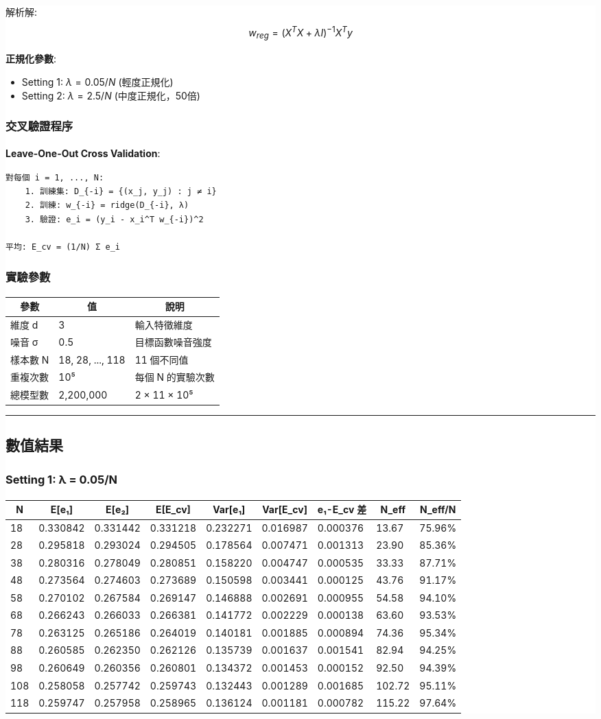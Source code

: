 解析解:
$$
w_{reg} = (X^T X + \lambda I)^{-1} X^T y
$$

**正規化參數**:
- Setting 1: $\lambda = 0.05/N$ (輕度正規化)
- Setting 2: $\lambda = 2.5/N$ (中度正規化，50倍)

### 交叉驗證程序

**Leave-One-Out Cross Validation**:
```
對每個 i = 1, ..., N:
    1. 訓練集: D_{-i} = {(x_j, y_j) : j ≠ i}
    2. 訓練: w_{-i} = ridge(D_{-i}, λ)
    3. 驗證: e_i = (y_i - x_i^T w_{-i})^2
    
平均: E_cv = (1/N) Σ e_i
```

### 實驗參數

| 參數 | 值 | 說明 |
|------|-----|------|
| 維度 d | 3 | 輸入特徵維度 |
| 噪音 σ | 0.5 | 目標函數噪音強度 |
| 樣本數 N | 18, 28, ..., 118 | 11 個不同值 |
| 重複次數 | 10⁵ | 每個 N 的實驗次數 |
| 總模型數 | 2,200,000 | 2 × 11 × 10⁵ |

---

## 數值結果

### Setting 1: λ = 0.05/N

| N   | E[e₁]    | E[e₂]    | E[E_cv]  | Var[e₁]  | Var[E_cv] | e₁-E_cv 差 | N_eff  | N_eff/N |
|-----|----------|----------|----------|----------|-----------|-----------|--------|---------|
| 18  | 0.330842 | 0.331442 | 0.331218 | 0.232271 | 0.016987  | 0.000376  | 13.67  | 75.96%  |
| 28  | 0.295818 | 0.293024 | 0.294505 | 0.178564 | 0.007471  | 0.001313  | 23.90  | 85.36%  |
| 38  | 0.280316 | 0.278049 | 0.280851 | 0.158220 | 0.004747  | 0.000535  | 33.33  | 87.71%  |
| 48  | 0.273564 | 0.274603 | 0.273689 | 0.150598 | 0.003441  | 0.000125  | 43.76  | 91.17%  |
| 58  | 0.270102 | 0.267584 | 0.269147 | 0.146888 | 0.002691  | 0.000955  | 54.58  | 94.10%  |
| 68  | 0.266243 | 0.266033 | 0.266381 | 0.141772 | 0.002229  | 0.000138  | 63.60  | 93.53%  |
| 78  | 0.263125 | 0.265186 | 0.264019 | 0.140181 | 0.001885  | 0.000894  | 74.36  | 95.34%  |
| 88  | 0.260585 | 0.262350 | 0.262126 | 0.135739 | 0.001637  | 0.001541  | 82.94  | 94.25%  |
| 98  | 0.260649 | 0.260356 | 0.260801 | 0.134372 | 0.001453  | 0.000152  | 92.50  | 94.39%  |
| 108 | 0.258058 | 0.257742 | 0.259743 | 0.132443 | 0.001289  | 0.001685  | 102.72 | 95.11%  |
| 118 | 0.259747 | 0.257958 | 0.258965 | 0.136124 | 0.001181  | 0.000782  | 115.22 | 97.64%  |

